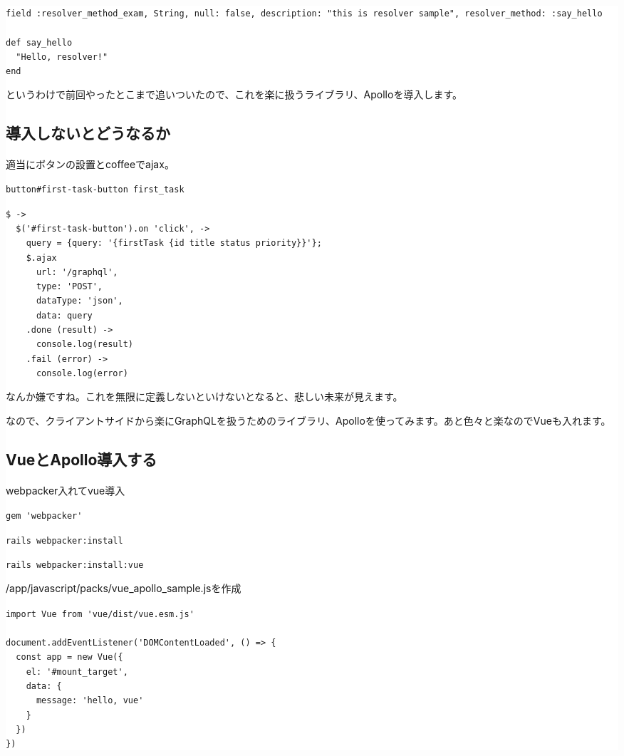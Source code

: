 ```
field :resolver_method_exam, String, null: false, description: "this is resolver sample", resolver_method: :say_hello

def say_hello
  "Hello, resolver!"
end
```

というわけで前回やったとこまで追いついたので、これを楽に扱うライブラリ、Apolloを導入します。

## 導入しないとどうなるか

適当にボタンの設置とcoffeeでajax。

```
button#first-task-button first_task
```

```
$ ->
  $('#first-task-button').on 'click', ->
    query = {query: '{firstTask {id title status priority}}'};
    $.ajax
      url: '/graphql',
      type: 'POST',
      dataType: 'json',
      data: query
    .done (result) ->
      console.log(result)
    .fail (error) ->
      console.log(error)
```

なんか嫌ですね。これを無限に定義しないといけないとなると、悲しい未来が見えます。

なので、クライアントサイドから楽にGraphQLを扱うためのライブラリ、Apolloを使ってみます。あと色々と楽なのでVueも入れます。

## VueとApollo導入する

webpacker入れてvue導入

```
gem 'webpacker'
```

```
rails webpacker:install
```

```
rails webpacker:install:vue
```

/app/javascript/packs/vue_apollo_sample.jsを作成

```
import Vue from 'vue/dist/vue.esm.js'

document.addEventListener('DOMContentLoaded', () => {
  const app = new Vue({
    el: '#mount_target',
    data: {
      message: 'hello, vue'
    }
  })
})

```
